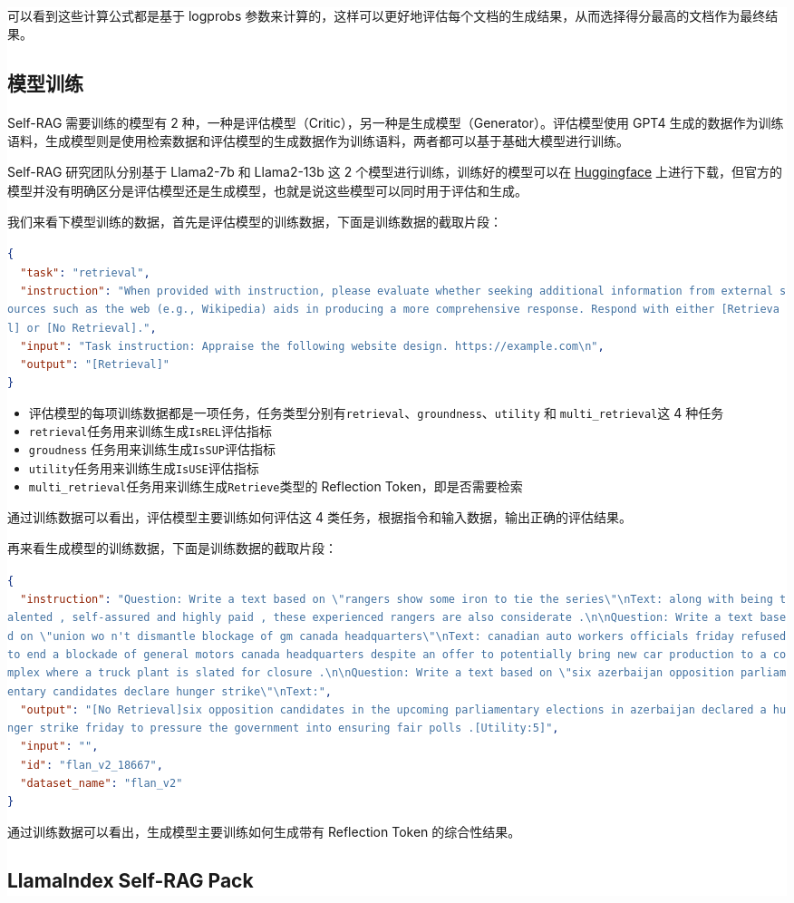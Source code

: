 可以看到这些计算公式都是基于 logprobs 参数来计算的，这样可以更好地评估每个文档的生成结果，从而选择得分最高的文档作为最终结果。

## 模型训练

Self-RAG 需要训练的模型有 2 种，一种是评估模型（Critic），另一种是生成模型（Generator）。评估模型使用 GPT4 生成的数据作为训练语料，生成模型则是使用检索数据和评估模型的生成数据作为训练语料，两者都可以基于基础大模型进行训练。

Self-RAG 研究团队分别基于 Llama2-7b 和 Llama2-13b 这 2 个模型进行训练，训练好的模型可以在 [Huggingface](https://huggingface.co/selfrag) 上进行下载，但官方的模型并没有明确区分是评估模型还是生成模型，也就是说这些模型可以同时用于评估和生成。

我们来看下模型训练的数据，首先是评估模型的训练数据，下面是训练数据的截取片段：

```json
{
  "task": "retrieval",
  "instruction": "When provided with instruction, please evaluate whether seeking additional information from external sources such as the web (e.g., Wikipedia) aids in producing a more comprehensive response. Respond with either [Retrieval] or [No Retrieval].",
  "input": "Task instruction: Appraise the following website design. https://example.com\n",
  "output": "[Retrieval]"
}
```

- 评估模型的每项训练数据都是一项任务，任务类型分别有`retrieval`、`groundness`、`utility` 和 `multi_retrieval`这 4 种任务
- `retrieval`任务用来训练生成`IsREL`评估指标
- `groudness` 任务用来训练生成`IsSUP`评估指标
- `utility`任务用来训练生成`IsUSE`评估指标
- `multi_retrieval`任务用来训练生成`Retrieve`类型的 Reflection Token，即是否需要检索

通过训练数据可以看出，评估模型主要训练如何评估这 4 类任务，根据指令和输入数据，输出正确的评估结果。

再来看生成模型的训练数据，下面是训练数据的截取片段：

```json
{
  "instruction": "Question: Write a text based on \"rangers show some iron to tie the series\"\nText: along with being talented , self-assured and highly paid , these experienced rangers are also considerate .\n\nQuestion: Write a text based on \"union wo n't dismantle blockage of gm canada headquarters\"\nText: canadian auto workers officials friday refused to end a blockade of general motors canada headquarters despite an offer to potentially bring new car production to a complex where a truck plant is slated for closure .\n\nQuestion: Write a text based on \"six azerbaijan opposition parliamentary candidates declare hunger strike\"\nText:",
  "output": "[No Retrieval]six opposition candidates in the upcoming parliamentary elections in azerbaijan declared a hunger strike friday to pressure the government into ensuring fair polls .[Utility:5]",
  "input": "",
  "id": "flan_v2_18667",
  "dataset_name": "flan_v2"
}
```

通过训练数据可以看出，生成模型主要训练如何生成带有 Reflection Token 的综合性结果。

## LlamaIndex Self-RAG Pack
